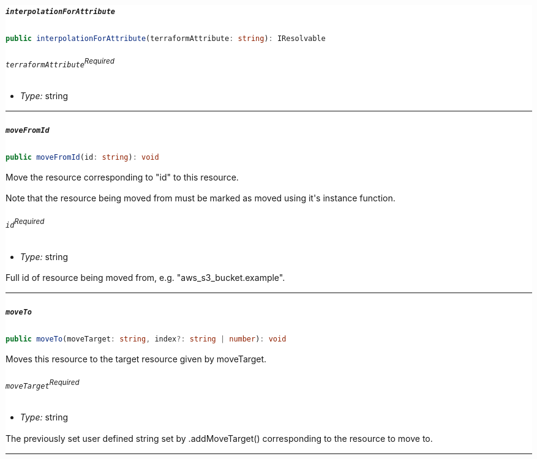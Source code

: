 ##### `interpolationForAttribute` <a name="interpolationForAttribute" id="@cdktf/provider-opentelekomcloud.ltsHostGroupV3.LtsHostGroupV3.interpolationForAttribute"></a>

```typescript
public interpolationForAttribute(terraformAttribute: string): IResolvable
```

###### `terraformAttribute`<sup>Required</sup> <a name="terraformAttribute" id="@cdktf/provider-opentelekomcloud.ltsHostGroupV3.LtsHostGroupV3.interpolationForAttribute.parameter.terraformAttribute"></a>

- *Type:* string

---

##### `moveFromId` <a name="moveFromId" id="@cdktf/provider-opentelekomcloud.ltsHostGroupV3.LtsHostGroupV3.moveFromId"></a>

```typescript
public moveFromId(id: string): void
```

Move the resource corresponding to "id" to this resource.

Note that the resource being moved from must be marked as moved using it's instance function.

###### `id`<sup>Required</sup> <a name="id" id="@cdktf/provider-opentelekomcloud.ltsHostGroupV3.LtsHostGroupV3.moveFromId.parameter.id"></a>

- *Type:* string

Full id of resource being moved from, e.g. "aws_s3_bucket.example".

---

##### `moveTo` <a name="moveTo" id="@cdktf/provider-opentelekomcloud.ltsHostGroupV3.LtsHostGroupV3.moveTo"></a>

```typescript
public moveTo(moveTarget: string, index?: string | number): void
```

Moves this resource to the target resource given by moveTarget.

###### `moveTarget`<sup>Required</sup> <a name="moveTarget" id="@cdktf/provider-opentelekomcloud.ltsHostGroupV3.LtsHostGroupV3.moveTo.parameter.moveTarget"></a>

- *Type:* string

The previously set user defined string set by .addMoveTarget() corresponding to the resource to move to.

---
